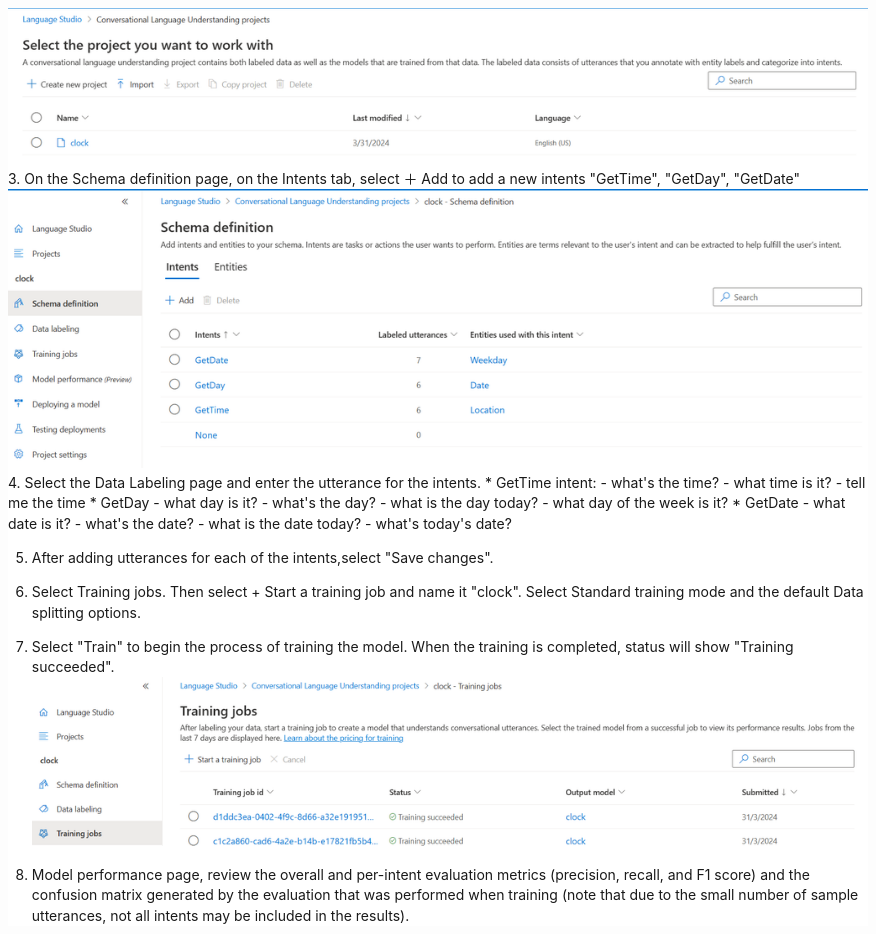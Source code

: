 ![project](images/project.png)
3. On the Schema definition page, on the Intents tab, select ＋ Add to add a new intents "GetTime", "GetDay", "GetDate"
![intent](images/intent.png)
4. Select the Data Labeling page and enter the utterance for the intents.
    * GetTime intent:
      - what's the time?
      - what time is it?
      - tell me the time
    * GetDay
      - what day is it?
      - what's the day?
      - what is the day today?
      - what day of the week is it?
    * GetDate 
      - what date is it?
      - what's the date?
      - what is the date today?
      - what's today's date?

5. After adding utterances for each of the intents,select "Save changes".

6. Select Training jobs. Then select + Start a training job and name it "clock". Select Standard training mode and the default Data splitting options.

7. Select "Train" to begin the process of training the model. When the training is completed, status will show "Training succeeded".
![trainjobs](images/trainingjobs.png)
8. Model performance page, review the overall and per-intent evaluation metrics (precision, recall, and F1 score) and the confusion matrix generated by the evaluation that was performed when training (note that due to the small number of sample utterances, not all intents may be included in the results).